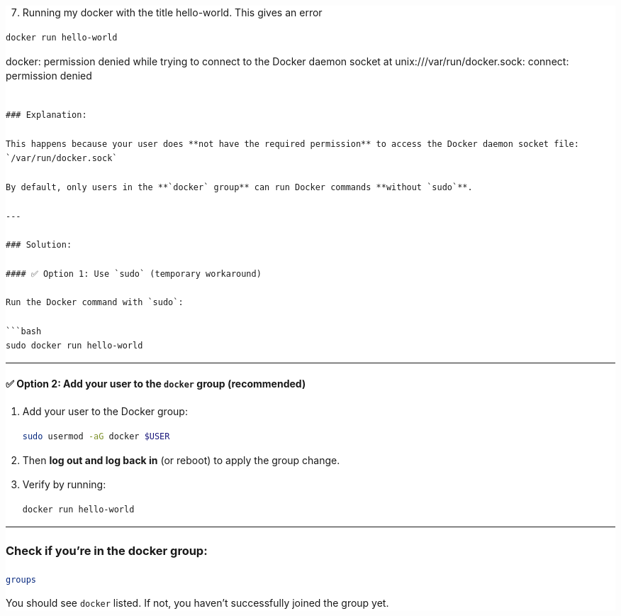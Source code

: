 7. Running my docker with the title hello-world. This gives an error
```
docker run hello-world
```

docker: permission denied while trying to connect to the Docker daemon socket at unix:///var/run/docker.sock: connect: permission denied
```

### Explanation:

This happens because your user does **not have the required permission** to access the Docker daemon socket file:
`/var/run/docker.sock`

By default, only users in the **`docker` group** can run Docker commands **without `sudo`**.

---

### Solution:

#### ✅ Option 1: Use `sudo` (temporary workaround)

Run the Docker command with `sudo`:

```bash
sudo docker run hello-world
```

---

#### ✅ Option 2: Add your user to the `docker` group (recommended)

1. Add your user to the Docker group:

   ```bash
   sudo usermod -aG docker $USER
   ```

2. Then **log out and log back in** (or reboot) to apply the group change.

3. Verify by running:

   ```bash
   docker run hello-world
   ```

---

### Check if you’re in the docker group:

```bash
groups
```

You should see `docker` listed. If not, you haven’t successfully joined the group yet.
